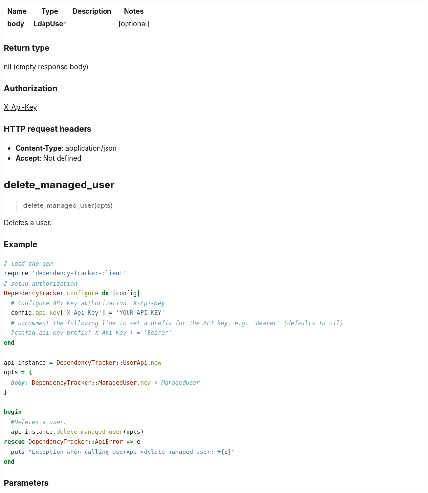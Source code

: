 
Name | Type | Description  | Notes
------------- | ------------- | ------------- | -------------
 **body** | [**LdapUser**](LdapUser.md)|  | [optional] 

### Return type

nil (empty response body)

### Authorization

[X-Api-Key](../README.md#X-Api-Key)

### HTTP request headers

- **Content-Type**: application/json
- **Accept**: Not defined


## delete_managed_user

> delete_managed_user(opts)

Deletes a user.

### Example

```ruby
# load the gem
require 'dependency-tracker-client'
# setup authorization
DependencyTracker.configure do |config|
  # Configure API key authorization: X-Api-Key
  config.api_key['X-Api-Key'] = 'YOUR API KEY'
  # Uncomment the following line to set a prefix for the API key, e.g. 'Bearer' (defaults to nil)
  #config.api_key_prefix['X-Api-Key'] = 'Bearer'
end

api_instance = DependencyTracker::UserApi.new
opts = {
  body: DependencyTracker::ManagedUser.new # ManagedUser | 
}

begin
  #Deletes a user.
  api_instance.delete_managed_user(opts)
rescue DependencyTracker::ApiError => e
  puts "Exception when calling UserApi->delete_managed_user: #{e}"
end
```

### Parameters

